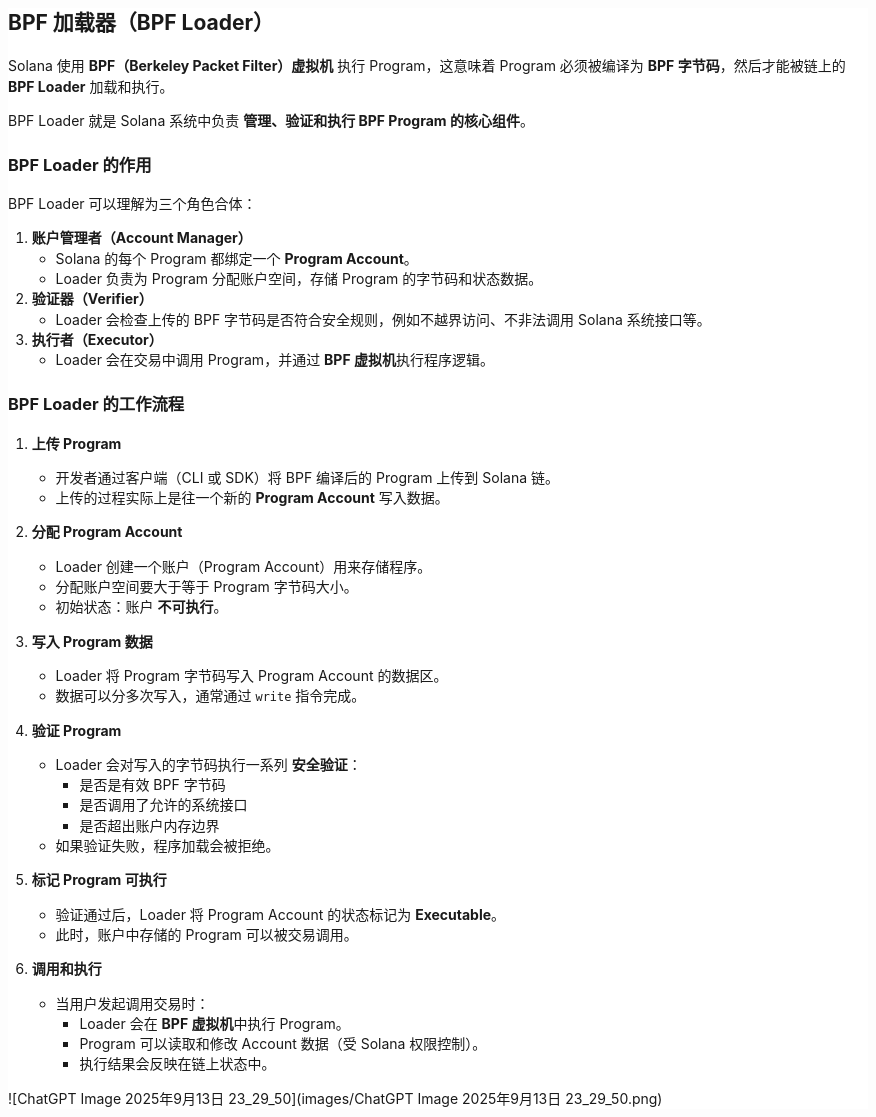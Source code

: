 ## BPF 加载器（BPF Loader）

Solana 使用 **BPF（Berkeley Packet Filter）虚拟机** 执行 Program，这意味着 Program 必须被编译为 **BPF 字节码**，然后才能被链上的 **BPF Loader** 加载和执行。

BPF Loader 就是 Solana 系统中负责 **管理、验证和执行 BPF Program 的核心组件**。

### BPF Loader 的作用

BPF Loader 可以理解为三个角色合体：

1. **账户管理者（Account Manager）**
   - Solana 的每个 Program 都绑定一个 **Program Account**。
   - Loader 负责为 Program 分配账户空间，存储 Program 的字节码和状态数据。
2. **验证器（Verifier）**
   - Loader 会检查上传的 BPF 字节码是否符合安全规则，例如不越界访问、不非法调用 Solana 系统接口等。
3. **执行者（Executor）**
   - Loader 会在交易中调用 Program，并通过 **BPF 虚拟机**执行程序逻辑。

### BPF Loader 的工作流程

1. **上传 Program**
   - 开发者通过客户端（CLI 或 SDK）将 BPF 编译后的 Program 上传到 Solana 链。
   - 上传的过程实际上是往一个新的 **Program Account** 写入数据。

2. **分配 Program Account**
   - Loader 创建一个账户（Program Account）用来存储程序。
   - 分配账户空间要大于等于 Program 字节码大小。
   - 初始状态：账户 **不可执行**。

3. **写入 Program 数据**
   - Loader 将 Program 字节码写入 Program Account 的数据区。
   - 数据可以分多次写入，通常通过 `write` 指令完成。

4. **验证 Program**
   - Loader 会对写入的字节码执行一系列 **安全验证**：
     - 是否是有效 BPF 字节码
     - 是否调用了允许的系统接口
     - 是否超出账户内存边界
   - 如果验证失败，程序加载会被拒绝。

5. **标记 Program 可执行**
   - 验证通过后，Loader 将 Program Account 的状态标记为 **Executable**。
   - 此时，账户中存储的 Program 可以被交易调用。

6. **调用和执行**
   - 当用户发起调用交易时：
     - Loader 会在 **BPF 虚拟机**中执行 Program。
     - Program 可以读取和修改 Account 数据（受 Solana 权限控制）。
     - 执行结果会反映在链上状态中。

![ChatGPT Image 2025年9月13日 23_29_50](images/ChatGPT Image 2025年9月13日 23_29_50.png)
